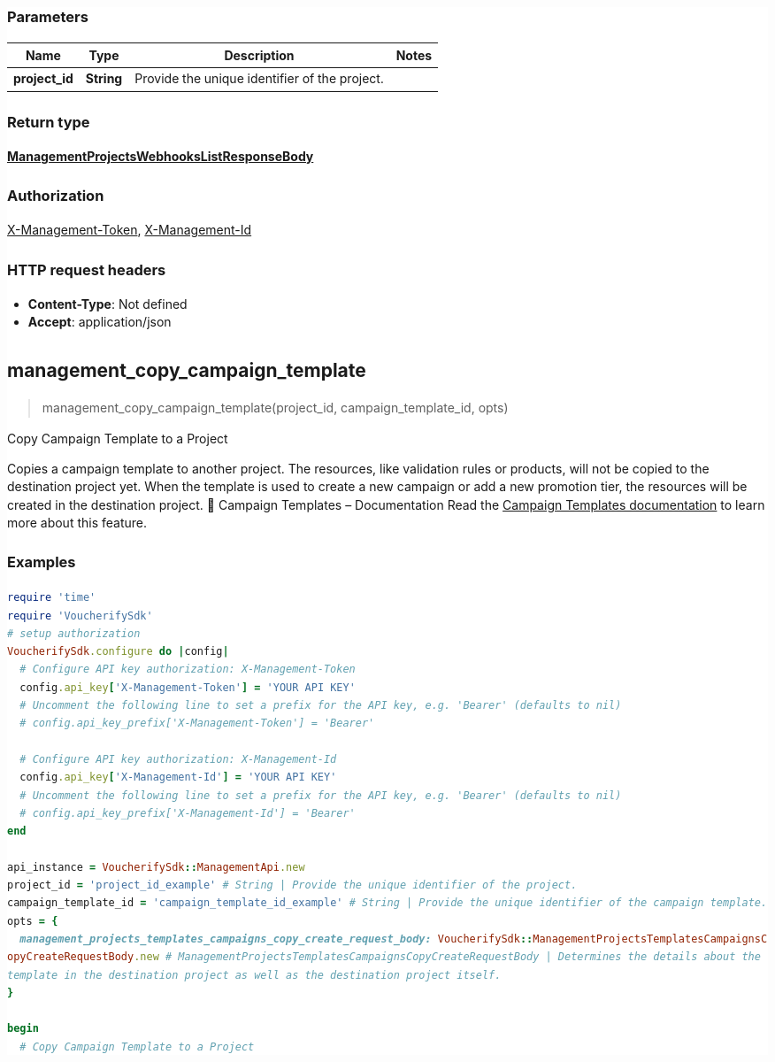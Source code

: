 ### Parameters

| Name | Type | Description | Notes |
| ---- | ---- | ----------- | ----- |
| **project_id** | **String** | Provide the unique identifier of the project. |  |

### Return type

[**ManagementProjectsWebhooksListResponseBody**](ManagementProjectsWebhooksListResponseBody.md)

### Authorization

[X-Management-Token](../README.md#X-Management-Token), [X-Management-Id](../README.md#X-Management-Id)

### HTTP request headers

- **Content-Type**: Not defined
- **Accept**: application/json


## management_copy_campaign_template

> <ManagementProjectsTemplatesCampaignsCopyCreateResponseBody> management_copy_campaign_template(project_id, campaign_template_id, opts)

Copy Campaign Template to a Project

Copies a campaign template to another project. The resources, like validation rules or products, will not be copied to the destination project yet. When the template is used to create a new campaign or add a new promotion tier, the resources will be created in the destination project.  📘 Campaign Templates – Documentation Read the [Campaign Templates documentation](https://support.voucherify.io/article/620-campaign-templates) to learn more about this feature.

### Examples

```ruby
require 'time'
require 'VoucherifySdk'
# setup authorization
VoucherifySdk.configure do |config|
  # Configure API key authorization: X-Management-Token
  config.api_key['X-Management-Token'] = 'YOUR API KEY'
  # Uncomment the following line to set a prefix for the API key, e.g. 'Bearer' (defaults to nil)
  # config.api_key_prefix['X-Management-Token'] = 'Bearer'

  # Configure API key authorization: X-Management-Id
  config.api_key['X-Management-Id'] = 'YOUR API KEY'
  # Uncomment the following line to set a prefix for the API key, e.g. 'Bearer' (defaults to nil)
  # config.api_key_prefix['X-Management-Id'] = 'Bearer'
end

api_instance = VoucherifySdk::ManagementApi.new
project_id = 'project_id_example' # String | Provide the unique identifier of the project.
campaign_template_id = 'campaign_template_id_example' # String | Provide the unique identifier of the campaign template.
opts = {
  management_projects_templates_campaigns_copy_create_request_body: VoucherifySdk::ManagementProjectsTemplatesCampaignsCopyCreateRequestBody.new # ManagementProjectsTemplatesCampaignsCopyCreateRequestBody | Determines the details about the template in the destination project as well as the destination project itself.
}

begin
  # Copy Campaign Template to a Project
```